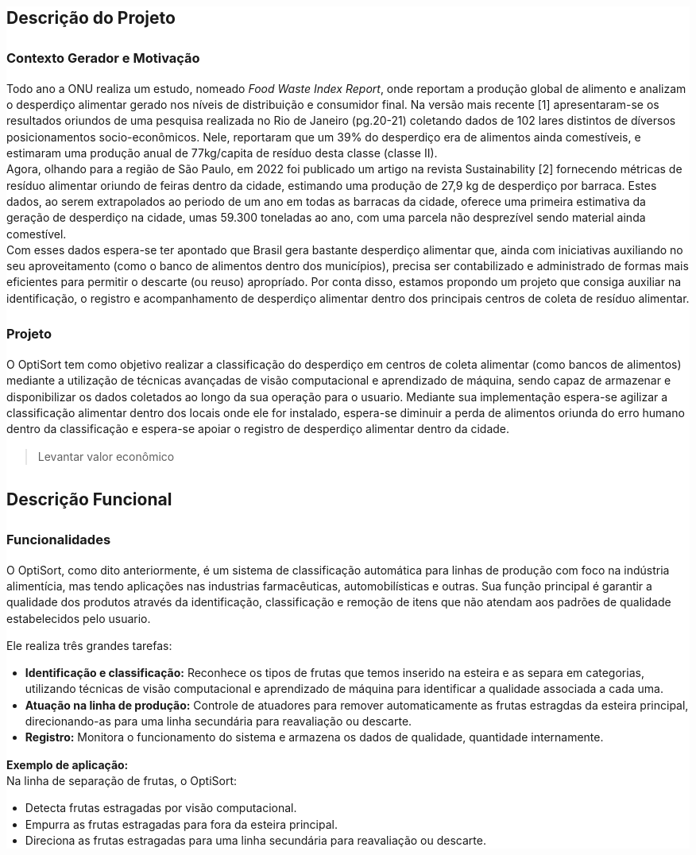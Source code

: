 ## Descrição do Projeto
### Contexto Gerador e Motivação
Todo ano a ONU realiza um estudo, nomeado _Food Waste Index Report_, onde reportam a produção global de alimento e analizam o desperdiço alimentar gerado nos níveis de distribuição e consumidor final. Na versão mais recente [1] apresentaram-se os resultados oriundos de uma pesquisa realizada no Rio de Janeiro (pg.20-21) coletando dados de 102 lares distintos de díversos posicionamentos socio-econômicos. Nele, reportaram que um 39% do desperdiço era de alimentos ainda comestíveis, e estimaram uma produção anual de 77kg/capita de resíduo desta classe (classe II).  
Agora, olhando para a região de São Paulo, em 2022 foi publicado um artigo na revista Sustainability [2] fornecendo métricas de resíduo alimentar oriundo de feiras dentro da cidade, estimando uma produção de 27,9 kg de desperdiço por barraca. Estes dados, ao serem extrapolados ao periodo de um ano em todas as barracas da cidade, oferece uma primeira estimativa da geração de desperdiço na cidade, umas 59.300 toneladas ao ano, com uma parcela não desprezível sendo material ainda comestível.  
Com esses dados espera-se ter apontado que Brasil gera bastante desperdiço alimentar que, ainda com iniciativas auxiliando no seu aproveitamento (como o banco de alimentos dentro dos municípios), precisa ser contabilizado e administrado de formas mais eficientes para permitir o descarte (ou reuso) apropríado. Por conta disso, estamos propondo um projeto que consiga auxiliar na identificação, o registro e acompanhamento de desperdiço alimentar dentro dos principais centros de coleta de resíduo alimentar.

### Projeto
O OptiSort tem como objetivo realizar a classificação do desperdiço em centros de coleta alimentar (como bancos de alimentos) mediante a utilização de técnicas avançadas de visão computacional e aprendizado de máquina, sendo capaz de armazenar e disponibilizar os dados coletados ao longo da sua operação para o usuario.
Mediante sua implementação espera-se agilizar a classificação alimentar dentro dos locais onde ele for instalado, espera-se diminuir a perda de alimentos oriunda do erro humano dentro da classificação e espera-se apoiar o registro de desperdiço alimentar dentro da cidade.

> Levantar valor econômico

## Descrição Funcional
### Funcionalidades
O OptiSort, como dito anteriormente, é um sistema de classificação automática para linhas de produção com foco na indústria alimentícia, mas tendo aplicações nas industrias farmacêuticas, automobilísticas e outras. Sua função principal é garantir a qualidade dos produtos através da identificação, classificação e remoção de itens que não atendam aos padrões de qualidade estabelecidos pelo usuario.

Ele realiza três grandes tarefas:
* **Identificação e classificação:** Reconhece os tipos de frutas que temos inserido na esteira e as separa em categorias, utilizando técnicas de visão computacional e aprendizado de máquina para identificar a qualidade associada a cada uma.
* **Atuação na linha de produção:** Controle de atuadores para remover automaticamente as frutas estragdas da esteira principal, direcionando-as para uma linha secundária para reavaliação ou descarte.
* **Registro:** Monitora o funcionamento do sistema e armazena os dados de qualidade, quantidade internamente.

**Exemplo de aplicação:**  
Na linha de separação de frutas, o OptiSort:
* Detecta frutas estragadas por visão computacional.
* Empurra as frutas estragadas para fora da esteira principal.
* Direciona as frutas estragadas para uma linha secundária para reavaliação ou descarte.
